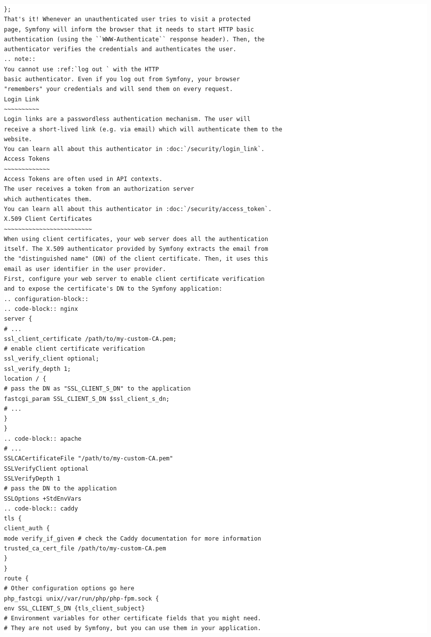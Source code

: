 ~~~~~~~~~~~~~~~~~~~~~~~~~~~~~~~~~~~~~~~~~~~~~~~~~
};
That's it! Whenever an unauthenticated user tries to visit a protected
page, Symfony will inform the browser that it needs to start HTTP basic
authentication (using the ``WWW-Authenticate`` response header). Then, the
authenticator verifies the credentials and authenticates the user.
.. note::
You cannot use :ref:`log out ` with the HTTP
basic authenticator. Even if you log out from Symfony, your browser
"remembers" your credentials and will send them on every request.
Login Link
~~~~~~~~~~
Login links are a passwordless authentication mechanism. The user will
receive a short-lived link (e.g. via email) which will authenticate them to the
website.
You can learn all about this authenticator in :doc:`/security/login_link`.
Access Tokens
~~~~~~~~~~~~~
Access Tokens are often used in API contexts.
The user receives a token from an authorization server
which authenticates them.
You can learn all about this authenticator in :doc:`/security/access_token`.
X.509 Client Certificates
~~~~~~~~~~~~~~~~~~~~~~~~~
When using client certificates, your web server does all the authentication
itself. The X.509 authenticator provided by Symfony extracts the email from
the "distinguished name" (DN) of the client certificate. Then, it uses this
email as user identifier in the user provider.
First, configure your web server to enable client certificate verification
and to expose the certificate's DN to the Symfony application:
.. configuration-block::
.. code-block:: nginx
server {
# ...
ssl_client_certificate /path/to/my-custom-CA.pem;
# enable client certificate verification
ssl_verify_client optional;
ssl_verify_depth 1;
location / {
# pass the DN as "SSL_CLIENT_S_DN" to the application
fastcgi_param SSL_CLIENT_S_DN $ssl_client_s_dn;
# ...
}
}
.. code-block:: apache
# ...
SSLCACertificateFile "/path/to/my-custom-CA.pem"
SSLVerifyClient optional
SSLVerifyDepth 1
# pass the DN to the application
SSLOptions +StdEnvVars
.. code-block:: caddy
tls {
client_auth {
mode verify_if_given # check the Caddy documentation for more information
trusted_ca_cert_file /path/to/my-custom-CA.pem
}
}
route {
# Other configuration options go here
php_fastcgi unix//var/run/php/php-fpm.sock {
env SSL_CLIENT_S_DN {tls_client_subject}
# Environment variables for other certificate fields that you might need.
# They are not used by Symfony, but you can use them in your application.
~~~~~~~~~~~~~~~~~~~~~~~~~~~~~~~~~~~~~~~~~~~~~~~~~